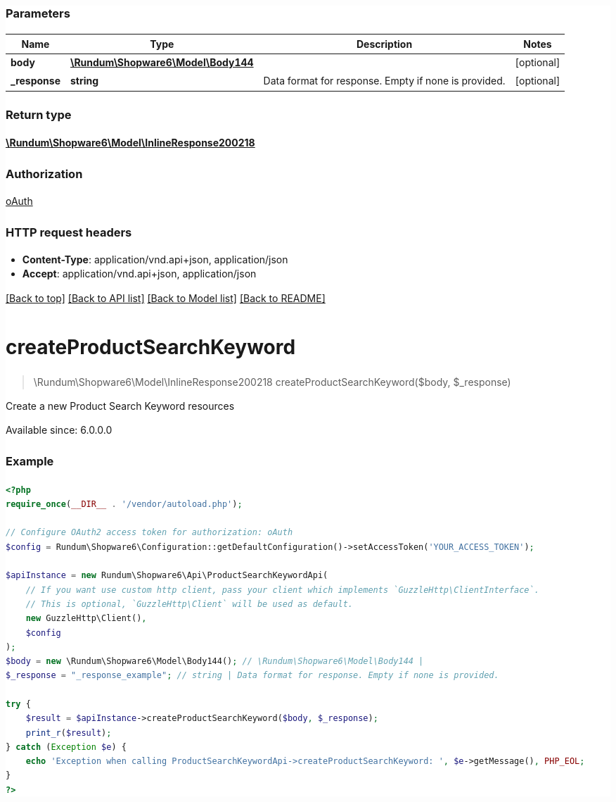 ### Parameters

Name | Type | Description  | Notes
------------- | ------------- | ------------- | -------------
 **body** | [**\Rundum\Shopware6\Model\Body144**](../Model/Body144.md)|  | [optional]
 **_response** | **string**| Data format for response. Empty if none is provided. | [optional]

### Return type

[**\Rundum\Shopware6\Model\InlineResponse200218**](../Model/InlineResponse200218.md)

### Authorization

[oAuth](../../README.md#oAuth)

### HTTP request headers

 - **Content-Type**: application/vnd.api+json, application/json
 - **Accept**: application/vnd.api+json, application/json

[[Back to top]](#) [[Back to API list]](../../README.md#documentation-for-api-endpoints) [[Back to Model list]](../../README.md#documentation-for-models) [[Back to README]](../../README.md)

# **createProductSearchKeyword**
> \Rundum\Shopware6\Model\InlineResponse200218 createProductSearchKeyword($body, $_response)

Create a new Product Search Keyword resources

Available since: 6.0.0.0

### Example
```php
<?php
require_once(__DIR__ . '/vendor/autoload.php');

// Configure OAuth2 access token for authorization: oAuth
$config = Rundum\Shopware6\Configuration::getDefaultConfiguration()->setAccessToken('YOUR_ACCESS_TOKEN');

$apiInstance = new Rundum\Shopware6\Api\ProductSearchKeywordApi(
    // If you want use custom http client, pass your client which implements `GuzzleHttp\ClientInterface`.
    // This is optional, `GuzzleHttp\Client` will be used as default.
    new GuzzleHttp\Client(),
    $config
);
$body = new \Rundum\Shopware6\Model\Body144(); // \Rundum\Shopware6\Model\Body144 | 
$_response = "_response_example"; // string | Data format for response. Empty if none is provided.

try {
    $result = $apiInstance->createProductSearchKeyword($body, $_response);
    print_r($result);
} catch (Exception $e) {
    echo 'Exception when calling ProductSearchKeywordApi->createProductSearchKeyword: ', $e->getMessage(), PHP_EOL;
}
?>
```
